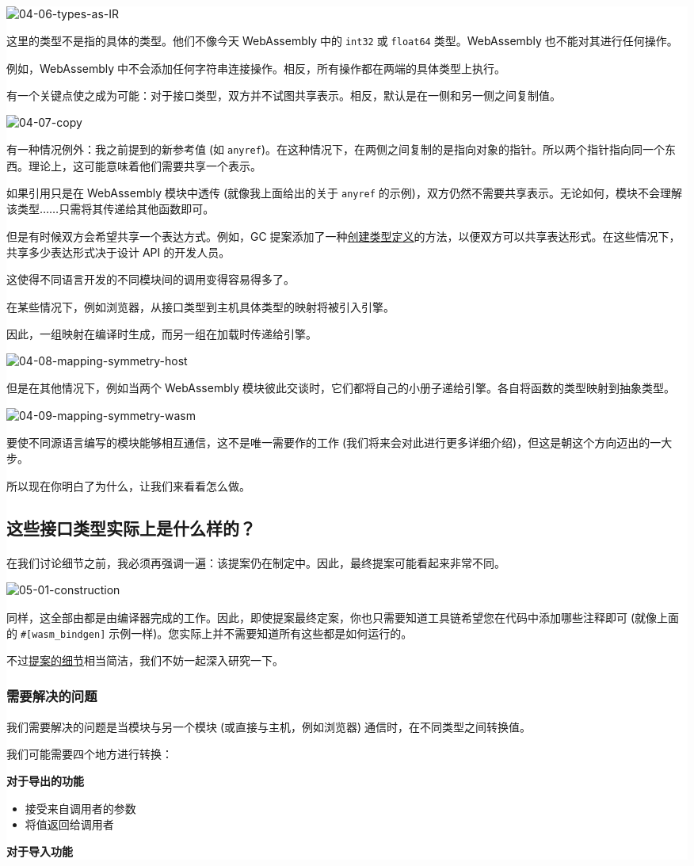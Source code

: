 <img alt="04-06-types-as-IR" src="https://mogeko.github.io/blog-images/r/078/04-06-types-as-IR.png" >

这里的类型不是指的具体的类型。他们不像今天 WebAssembly 中的 `int32` 或 `float64` 类型。WebAssembly 也不能对其进行任何操作。

例如，WebAssembly 中不会添加任何字符串连接操作。相反，所有操作都在两端的具体类型上执行。

有一个关键点使之成为可能：对于接口类型，双方并不试图共享表示。相反，默认是在一侧和另一侧之间复制值。

<img alt="04-07-copy" src="https://mogeko.github.io/blog-images/r/078/04-07-copy.png" >

有一种情况例外：我之前提到的新参考值 (如 `anyref`)。在这种情况下，在两侧之间复制的是指向对象的指针。所以两个指针指向同一个东西。理论上，这可能意味着他们需要共享一个表示。

如果引用只是在 WebAssembly 模块中透传 (就像我上面给出的关于 `anyref` 的示例)，双方仍然不需要共享表示。无论如何，模块不会理解该类型……只需将其传递给其他函数即可。

但是有时候双方会希望共享一个表达方式。例如，GC 提案添加了一种[创建类型定义](https://github.com/WebAssembly/gc/blob/master/proposals/gc/MVP-JS.md#type-definition-objects)的方法，以便双方可以共享表达形式。在这些情况下，共享多少表达形式决于设计 API 的开发人员。

这使得不同语言开发的不同模块间的调用变得容易得多了。

在某些情况下，例如浏览器，从接口类型到主机具体类型的映射将被引入引擎。

因此，一组映射在编译时生成，而另一组在加载时传递给引擎。

<img alt="04-08-mapping-symmetry-host" src="https://mogeko.github.io/blog-images/r/078/04-08-mapping-symmetry-host.png" >

但是在其他情况下，例如当两个 WebAssembly 模块彼此交谈时，它们都将自己的小册子递给引擎。各自将函数的类型映射到抽象类型。

<img alt="04-09-mapping-symmetry-wasm" src="https://mogeko.github.io/blog-images/r/078/04-09-mapping-symmetry-wasm.png" >

要使不同源语言编写的模块能够相互通信，这不是唯一需要作的工作 (我们将来会对此进行更多详细介绍)，但这是朝这个方向迈出的一大步。

所以现在你明白了为什么，让我们来看看怎么做。

## 这些接口类型实际上是什么样的？

在我们讨论细节之前，我必须再强调一遍：该提案仍在制定中。因此，最终提案可能看起来非常不同。

<img alt="05-01-construction" src="https://mogeko.github.io/blog-images/r/078/05-01-construction.png" >

同样，这全部由都是由编译器完成的工作。因此，即使提案最终定案，你也只需要知道工具链希望您在代码中添加哪些注释即可 (就像上面的 `#[wasm_bindgen]` 示例一样)。您实际上并不需要知道所有这些都是如何运行的。

不过[提案的细节](https://github.com/WebAssembly/interface-types/blob/master/proposals/interface-types/Explainer.md)相当简洁，我们不妨一起深入研究一下。

### 需要解决的问题

我们需要解决的问题是当模块与另一个模块 (或直接与主机，例如浏览器) 通信时，在不同类型之间转换值。

我们可能需要四个地方进行转换：

**对于导出的功能**

- 接受来自调用者的参数
- 将值返回给调用者

**对于导入功能**
